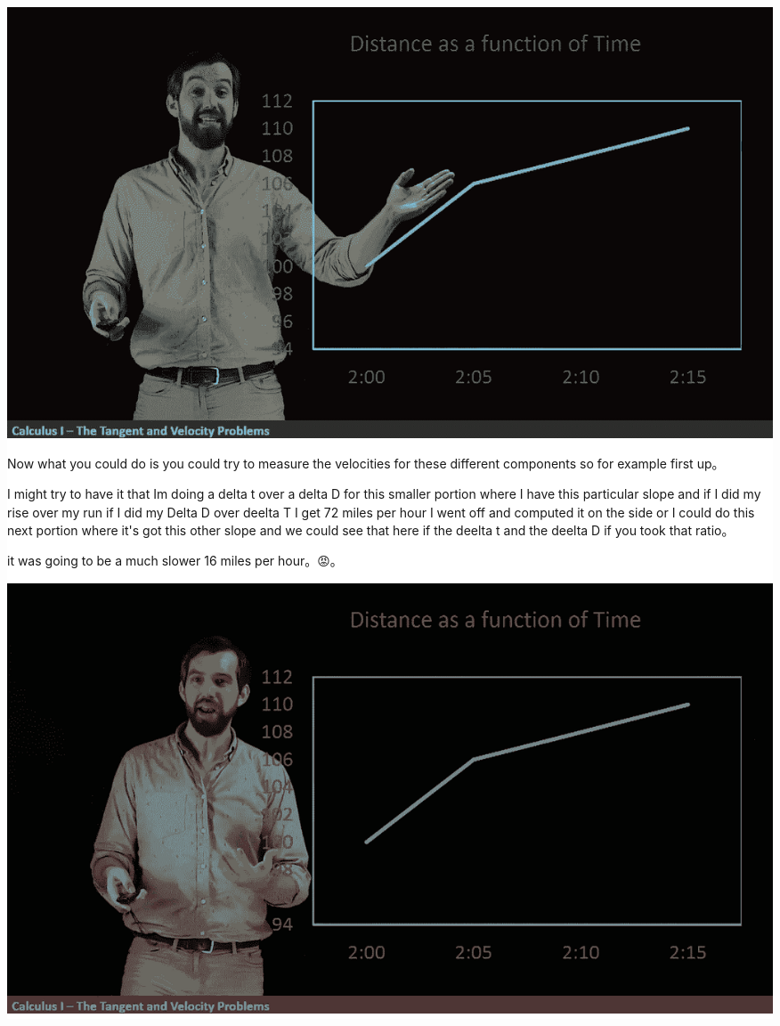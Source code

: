 ![](img/5ea08c35a54ef40a2b8f20a40972e6b3_38.png)

Now what you could do is you could try to measure the velocities for these different components so for example first up。

 I might try to have it that Im doing a delta t over a delta D for this smaller portion where I have this particular slope and if I did my rise over my run if I did my Delta D over deelta T I get 72 miles per hour I went off and computed it on the side or I could do this next portion where it's got this other slope and we could see that here if the deelta t and the deelta D if you took that ratio。

 it was going to be a much slower 16 miles per hour。😡。



![](img/5ea08c35a54ef40a2b8f20a40972e6b3_40.png)
